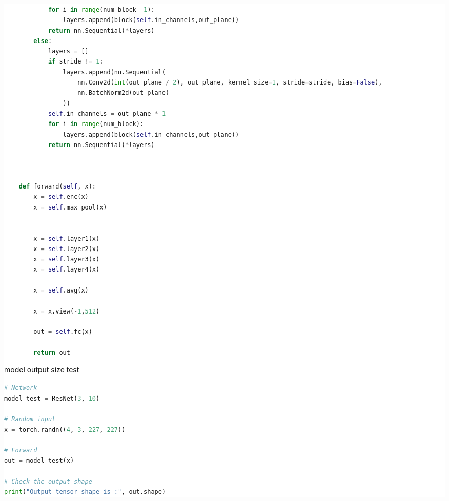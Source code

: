 ```python
            for i in range(num_block -1):
                layers.append(block(self.in_channels,out_plane))
            return nn.Sequential(*layers)
        else:
            layers = []
            if stride != 1: 
                layers.append(nn.Sequential(
                    nn.Conv2d(int(out_plane / 2), out_plane, kernel_size=1, stride=stride, bias=False),
                    nn.BatchNorm2d(out_plane)
                ))
            self.in_channels = out_plane * 1
            for i in range(num_block):
                layers.append(block(self.in_channels,out_plane))
            return nn.Sequential(*layers)

        

    def forward(self, x):
        x = self.enc(x)
        x = self.max_pool(x)
        
        
        x = self.layer1(x)
        x = self.layer2(x)
        x = self.layer3(x)
        x = self.layer4(x)

        x = self.avg(x)

        x = x.view(-1,512)

        out = self.fc(x)

        return out
```

model output size test


```python
# Network
model_test = ResNet(3, 10)

# Random input
x = torch.randn((4, 3, 227, 227))

# Forward
out = model_test(x)

# Check the output shape
print("Output tensor shape is :", out.shape)
```
